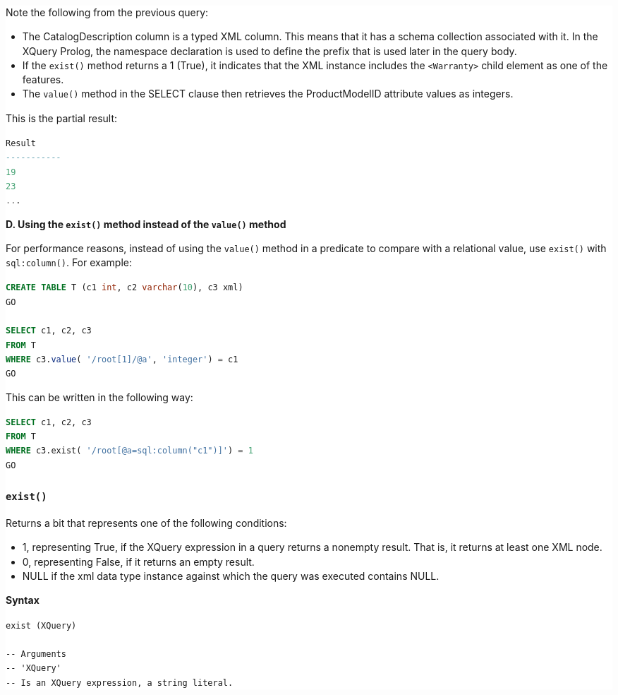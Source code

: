 Note the following from the previous query:

  - The CatalogDescription column is a typed XML column. This means that it has a schema collection associated with it. In the XQuery Prolog, the namespace declaration is used to define the prefix that is used later in the query body.
  - If the `exist()` method returns a 1 (True), it indicates that the XML instance includes the `<Warranty>` child element as one of the features.
  - The `value()` method in the SELECT clause then retrieves the ProductModelID attribute values as integers.
  
This is the partial result:

```sql
Result       
-----------  
19           
23           
...  
```

**D. Using the `exist()` method instead of the `value()` method**

For performance reasons, instead of using the `value()` method in a predicate to compare with a relational value, use `exist()` with `sql:column()`. For example:

```sql
CREATE TABLE T (c1 int, c2 varchar(10), c3 xml)  
GO  

SELECT c1, c2, c3   
FROM T  
WHERE c3.value( '/root[1]/@a', 'integer') = c1  
GO  
```

This can be written in the following way:

```sql
SELECT c1, c2, c3   
FROM T  
WHERE c3.exist( '/root[@a=sql:column("c1")]') = 1  
GO  
```

### `exist()`

Returns a bit that represents one of the following conditions:
  - 1, representing True, if the XQuery expression in a query returns a nonempty result. That is, it returns at least one XML node.
  - 0, representing False, if it returns an empty result.
  - NULL if the xml data type instance against which the query was executed contains NULL.

**Syntax**

```
exist (XQuery)

-- Arguments
-- 'XQuery'
-- Is an XQuery expression, a string literal.
```
